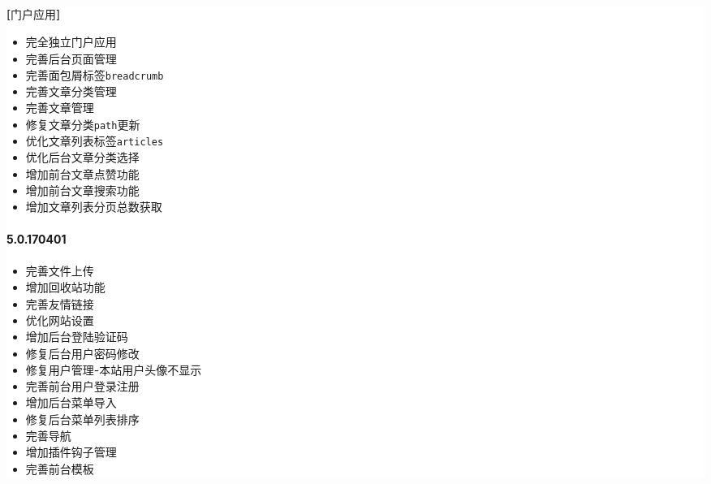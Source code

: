 [门户应用]
* 完全独立门户应用
* 完善后台页面管理
* 完善面包屑标签`breadcrumb`
* 完善文章分类管理
* 完善文章管理
* 修复文章分类`path`更新
* 优化文章列表标签`articles`
* 优化后台文章分类选择
* 增加前台文章点赞功能
* 增加前台文章搜索功能
* 增加文章列表分页总数获取

#### 5.0.170401
* 完善文件上传
* 增加回收站功能
* 完善友情链接
* 优化网站设置
* 增加后台登陆验证码
* 修复后台用户密码修改
* 修复用户管理-本站用户头像不显示
* 完善前台用户登录注册
* 增加后台菜单导入
* 修复后台菜单列表排序
* 完善导航
* 增加插件钩子管理
* 完善前台模板


